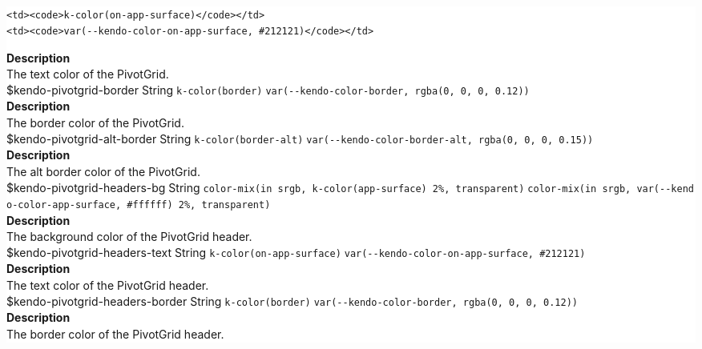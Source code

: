     <td><code>k-color(on-app-surface)</code></td>
    <td><code>var(--kendo-color-on-app-surface, #212121)</code></td>
</tr>
<tr>
    <td colspan="4" class="theme-variables-description-container"><div><b>Description</b><div class="theme-variables-description">The text color of the PivotGrid.</div></div>
    </td>
</tr>
<tr>
    <td>$kendo-pivotgrid-border</td>
    <td>String</td>
    <td><code>k-color(border)</code></td>
    <td><code>var(--kendo-color-border, rgba(0, 0, 0, 0.12))</code></td>
</tr>
<tr>
    <td colspan="4" class="theme-variables-description-container"><div><b>Description</b><div class="theme-variables-description">The border color of the PivotGrid.</div></div>
    </td>
</tr>
<tr>
    <td>$kendo-pivotgrid-alt-border</td>
    <td>String</td>
    <td><code>k-color(border-alt)</code></td>
    <td><code>var(--kendo-color-border-alt, rgba(0, 0, 0, 0.15))</code></td>
</tr>
<tr>
    <td colspan="4" class="theme-variables-description-container"><div><b>Description</b><div class="theme-variables-description">The alt border color of the PivotGrid.</div></div>
    </td>
</tr>
<tr>
    <td>$kendo-pivotgrid-headers-bg</td>
    <td>String</td>
    <td><code>color-mix(in srgb, k-color(app-surface) 2%, transparent)</code></td>
    <td><code>color-mix(in srgb, var(--kendo-color-app-surface, #ffffff) 2%, transparent)</code></td>
</tr>
<tr>
    <td colspan="4" class="theme-variables-description-container"><div><b>Description</b><div class="theme-variables-description">The background color of the PivotGrid header.</div></div>
    </td>
</tr>
<tr>
    <td>$kendo-pivotgrid-headers-text</td>
    <td>String</td>
    <td><code>k-color(on-app-surface)</code></td>
    <td><code>var(--kendo-color-on-app-surface, #212121)</code></td>
</tr>
<tr>
    <td colspan="4" class="theme-variables-description-container"><div><b>Description</b><div class="theme-variables-description">The text color of the PivotGrid header.</div></div>
    </td>
</tr>
<tr>
    <td>$kendo-pivotgrid-headers-border</td>
    <td>String</td>
    <td><code>k-color(border)</code></td>
    <td><code>var(--kendo-color-border, rgba(0, 0, 0, 0.12))</code></td>
</tr>
<tr>
    <td colspan="4" class="theme-variables-description-container"><div><b>Description</b><div class="theme-variables-description">The border color of the PivotGrid header.</div></div>
    </td>
</tr>
<tr>